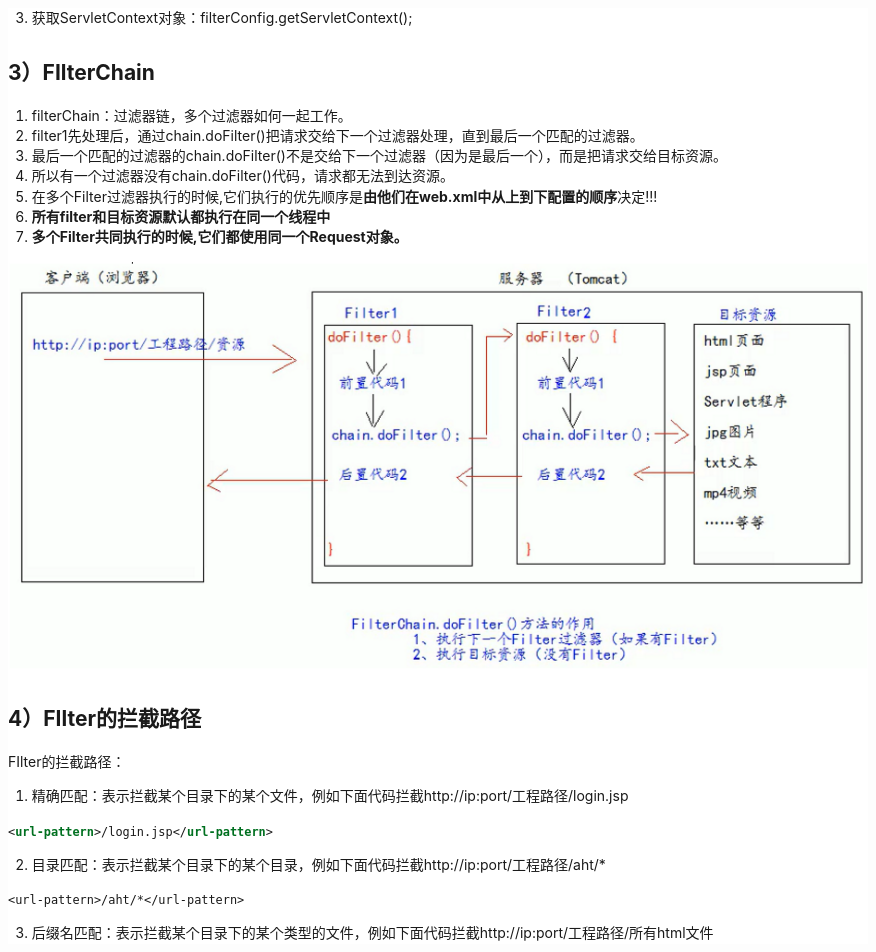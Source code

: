 3. 获取ServletContext对象：filterConfig.getServletContext();



## 3）FIlterChain

1. filterChain：过滤器链，多个过滤器如何一起工作。
2. filter1先处理后，通过chain.doFilter()把请求交给下一个过滤器处理，直到最后一个匹配的过滤器。
3. 最后一个匹配的过滤器的chain.doFilter()不是交给下一个过滤器（因为是最后一个），而是把请求交给目标资源。
4. 所以有一个过滤器没有chain.doFilter()代码，请求都无法到达资源。
5. 在多个Filter过滤器执行的时候,它们执行的优先顺序是**由他们在web.xml中从上到下配置的顺序**决定!!!
6. **所有filter和目标资源默认都执行在同一个线程中**
7. **多个Filter共同执行的时候,它们都使用同一个Request对象。**

![image-20210817223312785](img/097JavaWeb/image-20210817223312785-1629210794043.png)



## 4）FIlter的拦截路径

FIlter的拦截路径：

1. 精确匹配：表示拦截某个目录下的某个文件，例如下面代码拦截http://ip:port/工程路径/login.jsp

~~~xml
<url-pattern>/login.jsp</url-pattern>
~~~

2. 目录匹配：表示拦截某个目录下的某个目录，例如下面代码拦截http://ip:port/工程路径/aht/*

```
<url-pattern>/aht/*</url-pattern>
```

3. 后缀名匹配：表示拦截某个目录下的某个类型的文件，例如下面代码拦截http://ip:port/工程路径/所有html文件
